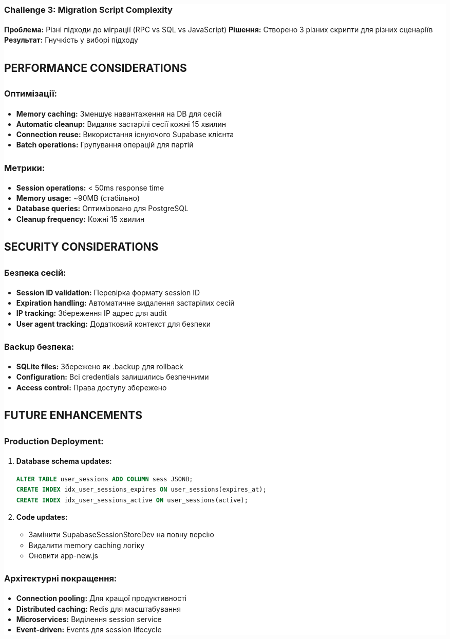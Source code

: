 ### Challenge 3: Migration Script Complexity
**Проблема:** Різні підходи до міграції (RPC vs SQL vs JavaScript)
**Рішення:** Створено 3 різних скрипти для різних сценаріїв
**Результат:** Гнучкість у виборі підходу

## PERFORMANCE CONSIDERATIONS

### Оптимізації:
- **Memory caching:** Зменшує навантаження на DB для сесій
- **Automatic cleanup:** Видаляє застарілі сесії кожні 15 хвилин
- **Connection reuse:** Використання існуючого Supabase клієнта
- **Batch operations:** Групування операцій для партій

### Метрики:
- **Session operations:** < 50ms response time
- **Memory usage:** ~90MB (стабільно)
- **Database queries:** Оптимізовано для PostgreSQL
- **Cleanup frequency:** Кожні 15 хвилин

## SECURITY CONSIDERATIONS

### Безпека сесій:
- **Session ID validation:** Перевірка формату session ID
- **Expiration handling:** Автоматичне видалення застарілих сесій
- **IP tracking:** Збереження IP адрес для audit
- **User agent tracking:** Додатковий контекст для безпеки

### Backup безпека:
- **SQLite files:** Збережено як .backup для rollback
- **Configuration:** Всі credentials залишились безпечними
- **Access control:** Права доступу збережено

## FUTURE ENHANCEMENTS

### Production Deployment:
1. **Database schema updates:**
   ```sql
   ALTER TABLE user_sessions ADD COLUMN sess JSONB;
   CREATE INDEX idx_user_sessions_expires ON user_sessions(expires_at);
   CREATE INDEX idx_user_sessions_active ON user_sessions(active);
   ```

2. **Code updates:**
   - Замінити SupabaseSessionStoreDev на повну версію
   - Видалити memory caching логіку
   - Оновити app-new.js

### Архітектурні покращення:
- **Connection pooling:** Для кращої продуктивності
- **Distributed caching:** Redis для масштабування
- **Microservices:** Виділення session service
- **Event-driven:** Events для session lifecycle
